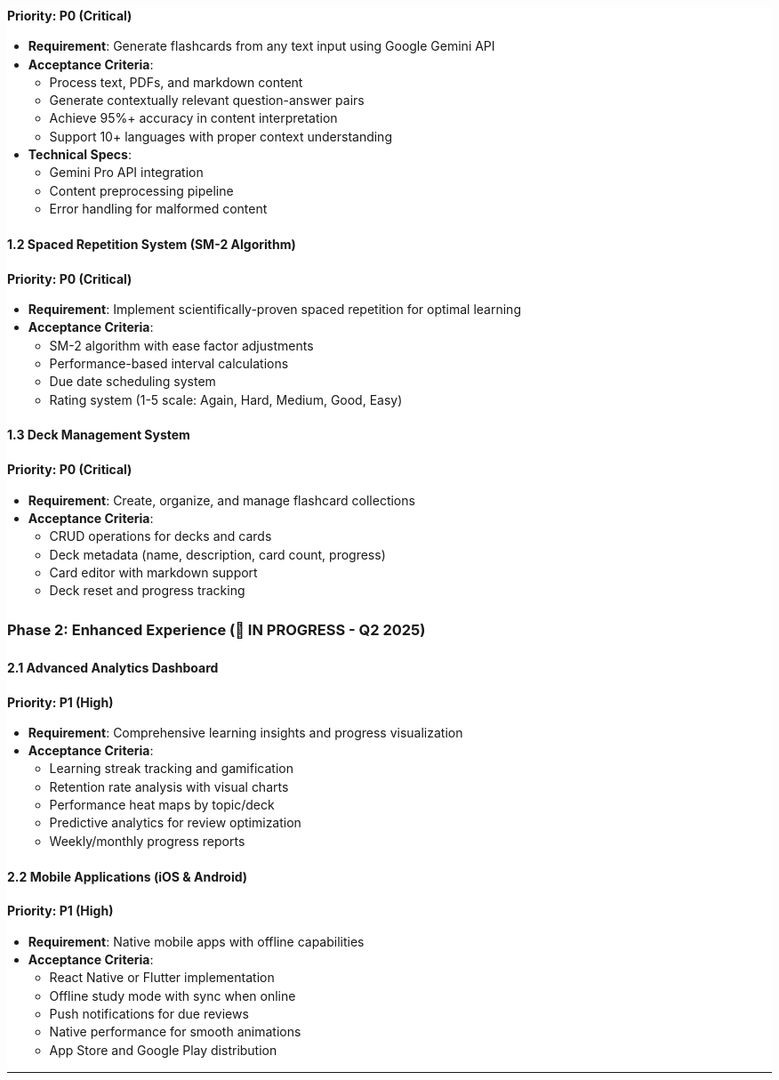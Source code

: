 **Priority: P0 (Critical)**

- **Requirement**: Generate flashcards from any text input using Google Gemini API
- **Acceptance Criteria**:
  - Process text, PDFs, and markdown content
  - Generate contextually relevant question-answer pairs
  - Achieve 95%+ accuracy in content interpretation
  - Support 10+ languages with proper context understanding
- **Technical Specs**:
  - Gemini Pro API integration
  - Content preprocessing pipeline
  - Error handling for malformed content

#### 1.2 Spaced Repetition System (SM-2 Algorithm)

**Priority: P0 (Critical)**

- **Requirement**: Implement scientifically-proven spaced repetition for optimal learning
- **Acceptance Criteria**:
  - SM-2 algorithm with ease factor adjustments
  - Performance-based interval calculations
  - Due date scheduling system
  - Rating system (1-5 scale: Again, Hard, Medium, Good, Easy)

#### 1.3 Deck Management System

**Priority: P0 (Critical)**

- **Requirement**: Create, organize, and manage flashcard collections
- **Acceptance Criteria**:
  - CRUD operations for decks and cards
  - Deck metadata (name, description, card count, progress)
  - Card editor with markdown support
  - Deck reset and progress tracking

### Phase 2: Enhanced Experience (🔄 IN PROGRESS - Q2 2025)

#### 2.1 Advanced Analytics Dashboard

**Priority: P1 (High)**

- **Requirement**: Comprehensive learning insights and progress visualization
- **Acceptance Criteria**:
  - Learning streak tracking and gamification
  - Retention rate analysis with visual charts
  - Performance heat maps by topic/deck
  - Predictive analytics for review optimization
  - Weekly/monthly progress reports

#### 2.2 Mobile Applications (iOS & Android)

**Priority: P1 (High)**

- **Requirement**: Native mobile apps with offline capabilities
- **Acceptance Criteria**:
  - React Native or Flutter implementation
  - Offline study mode with sync when online
  - Push notifications for due reviews
  - Native performance for smooth animations
  - App Store and Google Play distribution

---